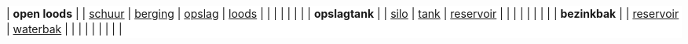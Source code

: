 | **open loods**                |                                                | [schuur](https://geonovum.github.io/IMGeo-objectenhandboek/overigbouwwerk#open-loods)                                     | [berging](https://geonovum.github.io/IMGeo-objectenhandboek/overigbouwwerk#open-loods)                                                            | [opslag](https://geonovum.github.io/IMGeo-objectenhandboek/overigbouwwerk#open-loods)                                                                | [loods](https://geonovum.github.io/IMGeo-objectenhandboek/overigbouwwerk#open-loods)                                                                 |                                                                                                                                                                  |                                                                                                                                                                   |                                                                                                                                                                    |                                                                                                                                                                   |                                                                                                                                                                     |                                                                                                                                                                  |
| **opslagtank**                |                                                | [silo](https://geonovum.github.io/IMGeo-objectenhandboek/overigbouwwerk#opslagtank)                                       | [tank](https://geonovum.github.io/IMGeo-objectenhandboek/overigbouwwerk#opslagtank)                                                               | [reservoir](https://geonovum.github.io/IMGeo-objectenhandboek/overigbouwwerk#opslagtank)                                                             |                                                                                                                                                      |                                                                                                                                                                  |                                                                                                                                                                   |                                                                                                                                                                    |                                                                                                                                                                   |                                                                                                                                                                     |                                                                                                                                                                  |
| **bezinkbak**                 |                                                | [reservoir](https://geonovum.github.io/IMGeo-objectenhandboek/overigbouwwerk#bezinkbak)                                   | [waterbak](https://geonovum.github.io/IMGeo-objectenhandboek/overigbouwwerk#bezinkbak)                                                            |                                                                                                                                                      |                                                                                                                                                      |                                                                                                                                                                  |                                                                                                                                                                   |                                                                                                                                                                    |                                                                                                                                                                   |                                                                                                                                                                     |                                                                                                                                                                  |